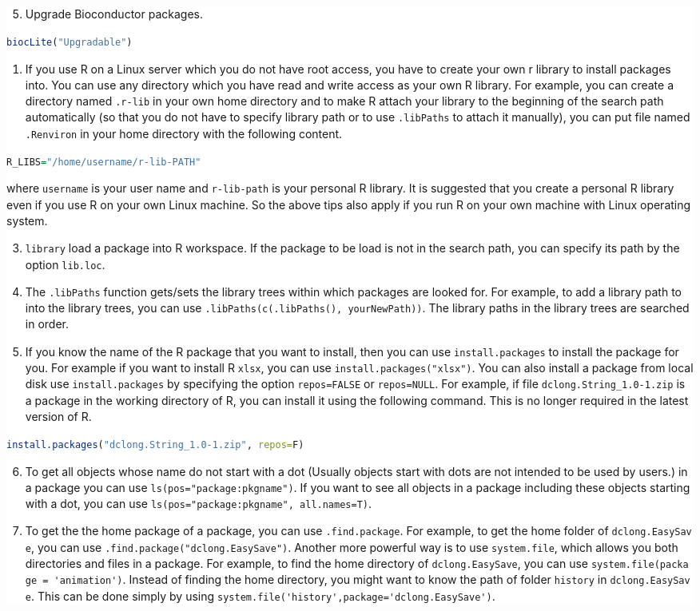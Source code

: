 5. Upgrade Bioconductor packages.
```R
biocLite("Upgradable") 
```

1. If you use R on a Linux server which you do not have root access, 
you have to create your own r library to install packages into. 
You can use any directory which you have read and write access as your own R library. 
For example, 
you can create a directory named `.r-lib` in your own home directory 
and to make R attach your library to the beginning of the search path automatically 
(so that you do not have to specify library path or to use `.libPaths` to attach it manually), 
you can put file named `.Renviron` in your home directory with the following content.
```R
R_LIBS="/home/username/r-lib-PATH"
```
where `username` is your user name and `r-lib-path` is your personal R library. 
It is suggested that you create a personal R library even if you use R on your own Linux machine. 
So the above tips also apply if you run R on your own machine with Linux operating system.

3. `library` load a package into R workspace. 
If the package to be load is not in the search path, 
you can specify its path by the option `lib.loc`.

4. The `.libPaths` function gets/sets the library trees within which packages are looked for. 
For example, 
to add a library path to into the library trees, 
you can use `.libPaths(c(.libPaths(), yourNewPath))`. 
The library paths in the library trees are searched in order.

5. If you know the name of the R package that you want to install, 
then you can use `install.packages` to install the package for you. 
For example if you want to install R `xlsx`, 
you can use `install.packages("xlsx")`. 
You can also install a package from local disk use `install.packages` 
by specifying the option `repos=FALSE` or `repos=NULL`. 
For example, 
if file `dclong.String_1.0-1.zip` is a package in the working directory of R, 
you can install it using the following command.
This is no longer required in the latest version of R.
```R
install.packages("dclong.String_1.0-1.zip", repos=F)
```
6. To get all objects whose name do not start with a dot 
(Usually objects start with dots are not intended to be used by users.) 
in a package you can use `ls(pos="package:pkgname")`. 
If you want to see all objects in a package including these objects starting with a dot, 
you can use `ls(pos="package:pkgname", all.names=T)`.

7. To get the the home package of a package, 
you can use `.find.package`. 
For example, 
to get the home folder of `dclong.EasySave`, 
you can use `.find.package("dclong.EasySave")`.
Another more powerful way is to use `system.file`, 
which allows you both directories and files in a package. 
For example, to find the home directory of `dclong.EasySave`, 
you can use `system.file(package = 'animation')`. 
Instead of finding the home directory, 
you might want to know the path of folder `history` in `dclong.EasySave`. 
This can be done simply by using
`system.file('history',package='dclong.EasySave')`.

